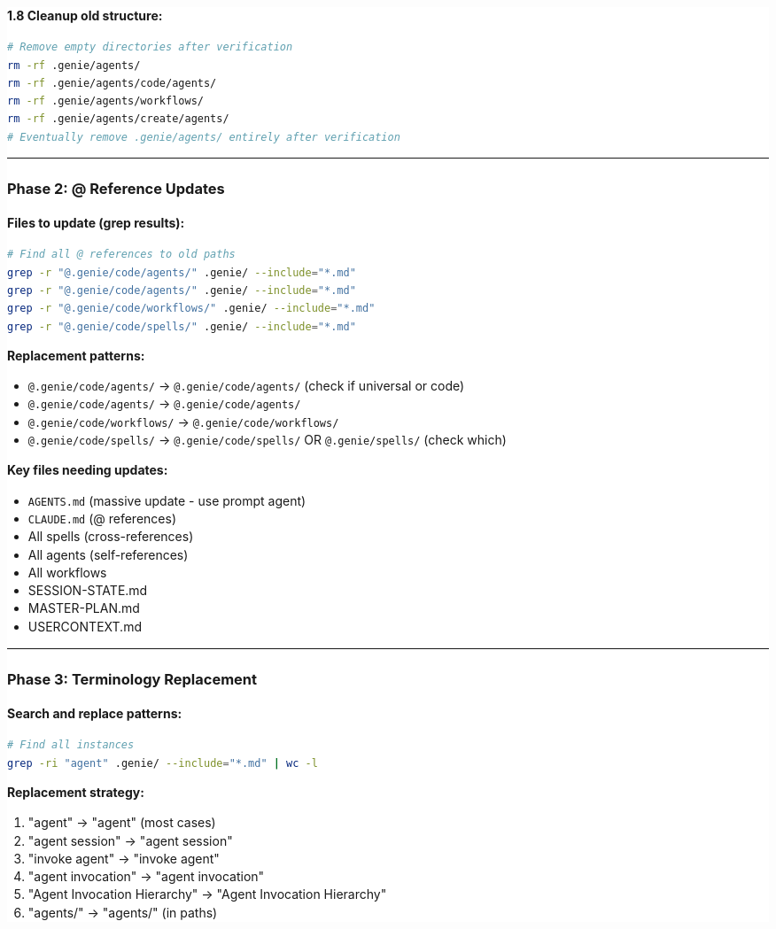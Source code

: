 **1.8 Cleanup old structure:**
```bash
# Remove empty directories after verification
rm -rf .genie/agents/
rm -rf .genie/agents/code/agents/
rm -rf .genie/agents/workflows/
rm -rf .genie/agents/create/agents/
# Eventually remove .genie/agents/ entirely after verification
```

---

### Phase 2: @ Reference Updates

**Files to update (grep results):**

```bash
# Find all @ references to old paths
grep -r "@.genie/code/agents/" .genie/ --include="*.md"
grep -r "@.genie/code/agents/" .genie/ --include="*.md"
grep -r "@.genie/code/workflows/" .genie/ --include="*.md"
grep -r "@.genie/code/spells/" .genie/ --include="*.md"
```

**Replacement patterns:**
- `@.genie/code/agents/` → `@.genie/code/agents/` (check if universal or code)
- `@.genie/code/agents/` → `@.genie/code/agents/`
- `@.genie/code/workflows/` → `@.genie/code/workflows/`
- `@.genie/code/spells/` → `@.genie/code/spells/` OR `@.genie/spells/` (check which)

**Key files needing updates:**
- `AGENTS.md` (massive update - use prompt agent)
- `CLAUDE.md` (@ references)
- All spells (cross-references)
- All agents (self-references)
- All workflows
- SESSION-STATE.md
- MASTER-PLAN.md
- USERCONTEXT.md

---

### Phase 3: Terminology Replacement

**Search and replace patterns:**

```bash
# Find all instances
grep -ri "agent" .genie/ --include="*.md" | wc -l
```

**Replacement strategy:**
1. "agent" → "agent" (most cases)
2. "agent session" → "agent session"
3. "invoke agent" → "invoke agent"
4. "agent invocation" → "agent invocation"
5. "Agent Invocation Hierarchy" → "Agent Invocation Hierarchy"
6. "agents/" → "agents/" (in paths)
